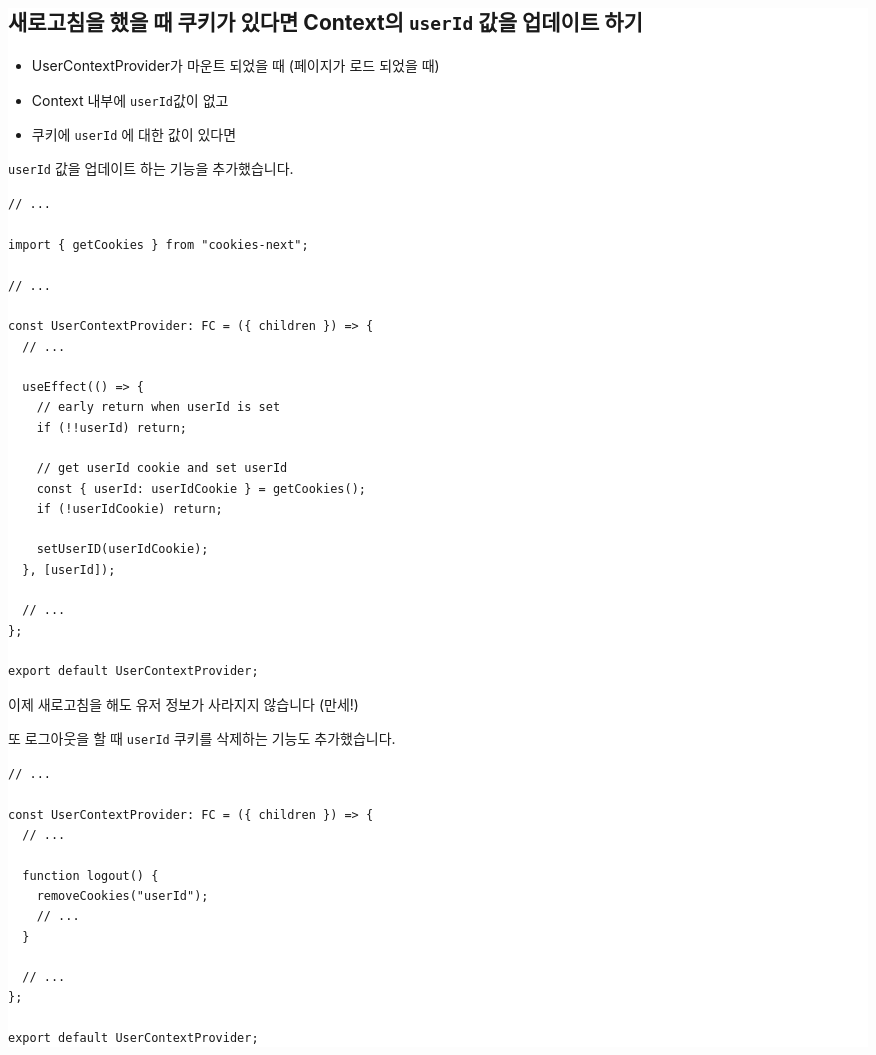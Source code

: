 ## 새로고침을 했을 때 쿠키가 있다면 Context의 `userId` 값을 업데이트 하기

- UserContextProvider가 마운트 되었을 때 (페이지가 로드 되었을 때)

- Context 내부에 `userId`값이 없고
- 쿠키에 `userId` 에 대한 값이 있다면

`userId` 값을 업데이트 하는 기능을 추가했습니다.

```tsx
// ...

import { getCookies } from "cookies-next";

// ...

const UserContextProvider: FC = ({ children }) => {
  // ...

  useEffect(() => {
    // early return when userId is set
    if (!!userId) return;

    // get userId cookie and set userId
    const { userId: userIdCookie } = getCookies();
    if (!userIdCookie) return;

    setUserID(userIdCookie);
  }, [userId]);

  // ...
};

export default UserContextProvider;
```

이제 새로고침을 해도 유저 정보가 사라지지 않습니다 (만세!)

<video src="create-chat-app-with-nextjs-socketio-prisma-day-4/refresh_and_work.mov" controls width="100%;"></video>

또 로그아웃을 할 때 `userId` 쿠키를 삭제하는 기능도 추가했습니다.

```tsx
// ...

const UserContextProvider: FC = ({ children }) => {
  // ...

  function logout() {
    removeCookies("userId");
    // ...
  }

  // ...
};

export default UserContextProvider;
```
